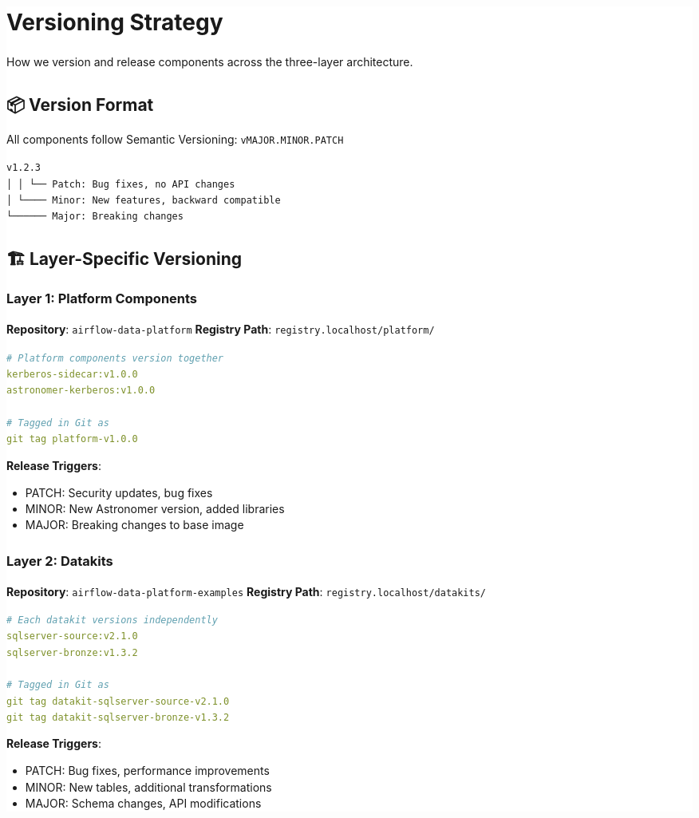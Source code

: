 # Versioning Strategy

How we version and release components across the three-layer architecture.

## 📦 Version Format

All components follow Semantic Versioning: `vMAJOR.MINOR.PATCH`

```
v1.2.3
│ │ └── Patch: Bug fixes, no API changes
│ └──── Minor: New features, backward compatible
└────── Major: Breaking changes
```

## 🏗️ Layer-Specific Versioning

### Layer 1: Platform Components

**Repository**: `airflow-data-platform`
**Registry Path**: `registry.localhost/platform/`

```yaml
# Platform components version together
kerberos-sidecar:v1.0.0
astronomer-kerberos:v1.0.0

# Tagged in Git as
git tag platform-v1.0.0
```

**Release Triggers**:
- PATCH: Security updates, bug fixes
- MINOR: New Astronomer version, added libraries
- MAJOR: Breaking changes to base image

### Layer 2: Datakits

**Repository**: `airflow-data-platform-examples`
**Registry Path**: `registry.localhost/datakits/`

```yaml
# Each datakit versions independently
sqlserver-source:v2.1.0
sqlserver-bronze:v1.3.2

# Tagged in Git as
git tag datakit-sqlserver-source-v2.1.0
git tag datakit-sqlserver-bronze-v1.3.2
```

**Release Triggers**:
- PATCH: Bug fixes, performance improvements
- MINOR: New tables, additional transformations
- MAJOR: Schema changes, API modifications
